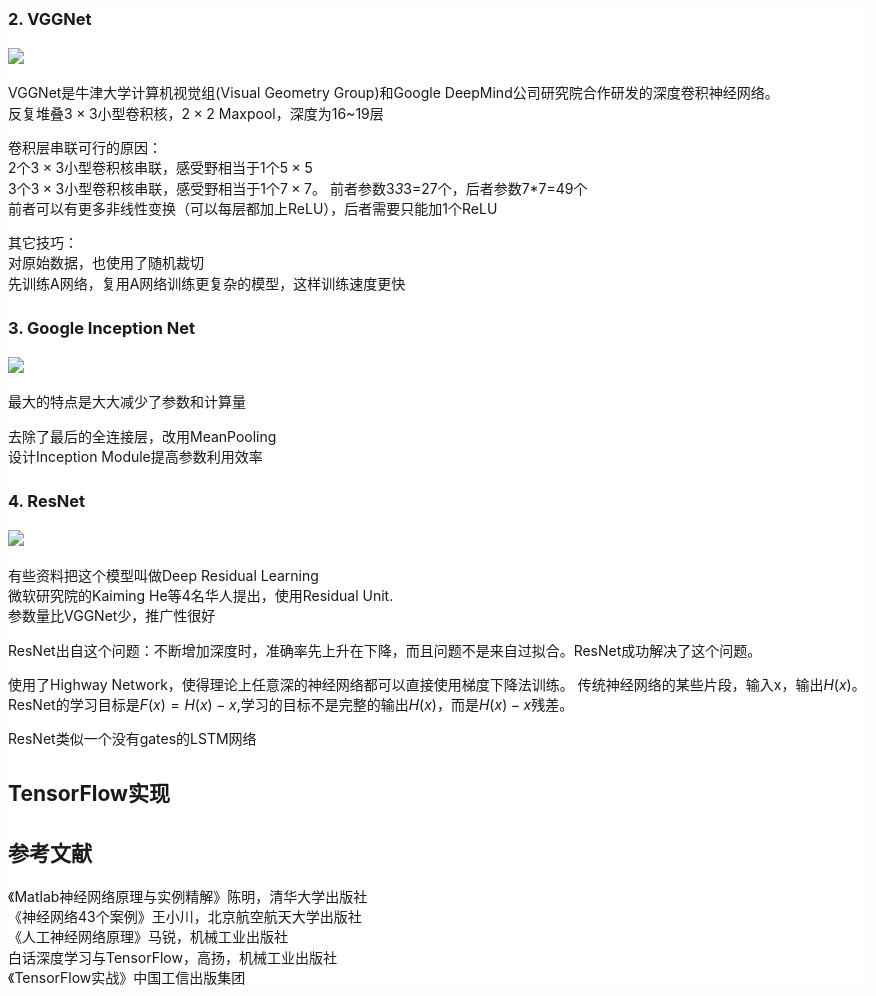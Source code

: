 ### 2. VGGNet


<img src='http://www.guofei.site/public/postimg/ann_LeNet_5.png'>  



VGGNet是牛津大学计算机视觉组(Visual Geometry Group)和Google DeepMind公司研究院合作研发的深度卷积神经网络。  
反复堆叠$3\times 3$小型卷积核，$2\times 2$ Maxpool，深度为16~19层  


卷积层串联可行的原因：  
2个$3\times 3$小型卷积核串联，感受野相当于1个$5\times 5$  
3个$3\times 3$小型卷积核串联，感受野相当于1个$7\times 7$。
前者参数3*3*3=27个，后者参数7*7=49个  
前者可以有更多非线性变换（可以每层都加上ReLU），后者需要只能加1个ReLU  


其它技巧：  
对原始数据，也使用了随机裁切  
先训练A网络，复用A网络训练更复杂的模型，这样训练速度更快  


### 3. Google Inception Net


<img src='http://www.guofei.site/public/postimg/ann_GoogleNet.jpeg'>  



最大的特点是大大减少了参数和计算量


去除了最后的全连接层，改用MeanPooling  
设计Inception Module提高参数利用效率  

### 4. ResNet


<img src='http://www.guofei.site/public/postimg/ann_LeNet_5.png'>  



有些资料把这个模型叫做Deep Residual Learning  
微软研究院的Kaiming He等4名华人提出，使用Residual Unit.  
参数量比VGGNet少，推广性很好  


ResNet出自这个问题：不断增加深度时，准确率先上升在下降，而且问题不是来自过拟合。ResNet成功解决了这个问题。


使用了Highway Network，使得理论上任意深的神经网络都可以直接使用梯度下降法训练。
传统神经网络的某些片段，输入x，输出$H(x)$。  
ResNet的学习目标是$F(x)=H(x)-x$,学习的目标不是完整的输出$H(x)$，而是$H(x)-x$残差。  


ResNet类似一个没有gates的LSTM网络

## TensorFlow实现
<iframe src="http://www.guofei.site/StatisticsBlog/TF_CNN.html" width="100%" height="1800em" marginwidth="10%"></iframe>


## 参考文献
《Matlab神经网络原理与实例精解》陈明，清华大学出版社   
《神经网络43个案例》王小川，北京航空航天大学出版社  
《人工神经网络原理》马锐，机械工业出版社  
白话深度学习与TensorFlow，高扬，机械工业出版社  
《TensorFlow实战》中国工信出版集团
